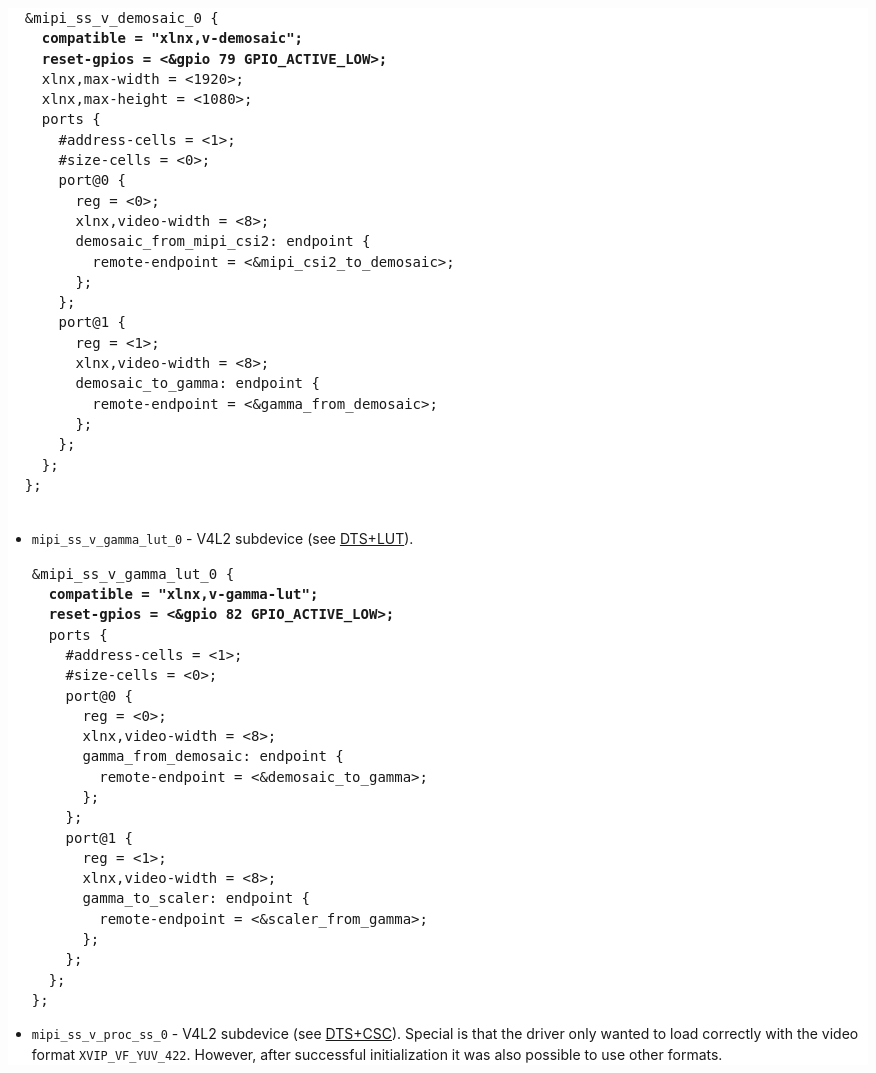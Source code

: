   <pre>
  &mipi_ss_v_demosaic_0 {
    <b>compatible = "xlnx,v-demosaic";</b>
    <b>reset-gpios = <&gpio 79 GPIO_ACTIVE_LOW>;</b>
    xlnx,max-width = <1920>;
    xlnx,max-height = <1080>;
    ports {
      #address-cells = <1>;
      #size-cells = <0>;
      port@0 {
        reg = <0>;
        xlnx,video-width = <8>;
        demosaic_from_mipi_csi2: endpoint {
          remote-endpoint = <&mipi_csi2_to_demosaic>;
        };
      };
      port@1 {
        reg = <1>;
        xlnx,video-width = <8>;
        demosaic_to_gamma: endpoint {
          remote-endpoint = <&gamma_from_demosaic>;
        };
      };
    };
  };
  </pre>
* `mipi_ss_v_gamma_lut_0` - V4L2 subdevice (see [DTS+LUT]).

  <pre>
  &mipi_ss_v_gamma_lut_0 {
    <b>compatible = "xlnx,v-gamma-lut";</b>
    <b>reset-gpios = <&gpio 82 GPIO_ACTIVE_LOW>;</b>
    ports {
      #address-cells = <1>;
      #size-cells = <0>;
      port@0 {
        reg = <0>;
        xlnx,video-width = <8>;
        gamma_from_demosaic: endpoint {
          remote-endpoint = <&demosaic_to_gamma>;
        };
      };
      port@1 {
        reg = <1>;
        xlnx,video-width = <8>;
        gamma_to_scaler: endpoint {
          remote-endpoint = <&scaler_from_gamma>;
        };
      };
    };
  };
  </pre>
* `mipi_ss_v_proc_ss_0` - V4L2 subdevice (see [DTS+CSC]). Special is that the driver only wanted to load correctly with the video format `XVIP_VF_YUV_422`. However, after successful initialization it was also possible to use other formats.


[allegrodvt.com]: https://www.allegrodvt.com
[omx_il]: https://github.com/Xilinx/vcu-omx-il
[vcu-firmware]: https://github.com/xilinx/vcu-firmware
[vcu-modules]: https://github.com/xilinx/vcu-modules
[Mercury+ ST1]: https://www.enclustra.com/en/products/base-boards/mercury-st1
[Mercury+ XU8]: https://www.enclustra.com/en/products/system-on-chip-modules/mercury-xu8
[XU8+ST1+RefDes]: https://github.com/enclustra/Mercury_XU8_ST1_Reference_Design
[XU8+ST1+RefDes+Doc]: https://github.com/enclustra/Mercury_XU8_ST1_Reference_Design/blob/master/reference_design/doc/Mercury_XU8_ST1.pdf
[XU8 Schematics]: https://download.enclustra.com/public_files/SoC_Modules/Mercury+_XU8/Mercury_XU8-R2-1_User_Schematics_V3.pdf
[ST1+Schematics]: https://download.enclustra.com/public_files/Base_Boards/Mercury+_ST1/ME-ST1_User_Schematics_V4.pdf
[xilinx-csi2rxss.c]: https://github.com/Xilinx/linux-xlnx/blob/master/drivers/media/platform/xilinx/xilinx-csi2rxss.c#L1766
[xilinx-vip.c]: https://github.com/Xilinx/linux-xlnx/blob/master/drivers/media/platform/xilinx/xilinx-vip.c
[DTS+CSC]: https://github.com/Xilinx/linux-xlnx/blob/xilinx-v2020.1/Documentation/devicetree/bindings/media/xilinx/xlnx%2Cv-vpss-csc.txt
[DTS+CSI2]: https://github.com/Xilinx/linux-xlnx/blob/xilinx-v2020.1/Documentation/devicetree/bindings/media/xilinx/xlnx%2Ccsi2rxss.txt
[DTS+Demosaic]: https://github.com/Xilinx/linux-xlnx/blob/xilinx-v2020.1/Documentation/devicetree/bindings/media/xilinx/xlnx,v-demosaic.txt
[DTS+LUT]: https://github.com/Xilinx/linux-xlnx/blob/xilinx-v2020.1/Documentation/devicetree/bindings/media/xilinx/xlnx,v-gamma-lut.txt
[DTS+Video]: https://github.com/Xilinx/linux-xlnx/blob/xilinx-v2020.1/Documentation/devicetree/bindings/media/xilinx/xlnx%2Cvideo.txt
[MIPI CSI2 RX]: https://www.xilinx.com/support/documentation/ip_documentation/mipi_csi2_rx_subsystem/v5_0/pg232-mipi-csi2-rx.pdf
[Sensor Demosaic (1.0)]: https://www.xilinx.com/support/documentation/ip_documentation/v_demosaic/v1_0/pg286-v-demosaic.pdf
[Gamma LUT (1.0)]: https://www.xilinx.com/support/documentation/ip_documentation/v_gamma_lut/v1_0/pg285-v-gamma-lut.pdf
[Video Processing Sybsystem (2.2)]: https://www.xilinx.com/support/documentation/ip_documentation/v_proc_ss/v2_1/pg231-v-proc-ss.pdf
[Video Frame Buffer Write]: https://www.xilinx.com/support/documentation/ip_documentation/v_frmbuf/v2_1/pg278-v-frmbuf.pdf
[xapp894-d-phy-solutions]: https://www.xilinx.com/support/documentation/application_notes/xapp894-d-phy-solutions.pdf
[Xilinx V4L2 driver]: https://xilinx-wiki.atlassian.net/wiki/spaces/A/pages/18841767/Xilinx+V4L2+driver
[GStreamer]: https://gstreamer.freedesktop.org
[gst-inspect]: https://gstreamer.freedesktop.org/documentation/tools/gst-inspect.html
[IMX219 Datasheet]: https://raw.githubusercontent.com/circuitvalley/mipi_csi_receiver_FPGA/master/Camera%20Datasheet/RASPBERRY%20PI%20CAMERA%20V2%20DATASHEET%20IMX219PQH5_7.0.0_Datasheet_XXX.PDF
[IMX219 Driver]: https://github.com/raspberrypi/linux/commits/rpi-5.4.y/drivers/media/i2c/imx219.c
[IMX219 Pinout]: https://www.arducam.com/raspberry-pi-camera-pinout/
[MIPI CSI Specification]: https://mipi.org/specifications/camera-and-imaging#CSI2
[V4L]: https://www.linuxtv.org/wiki/index.php
[V4L-utils]: https://www.linuxtv.org/wiki/index.php/V4l-utils
[V4L-Api]: https://www.kernel.org/doc/html/v5.10/driver-api/media/v4l2-core.html
[V4L-Api-subdev]: https://www.kernel.org/doc/html/v5.10/driver-api/media/v4l2-subdev.html?highlight=v4l2%20subdev